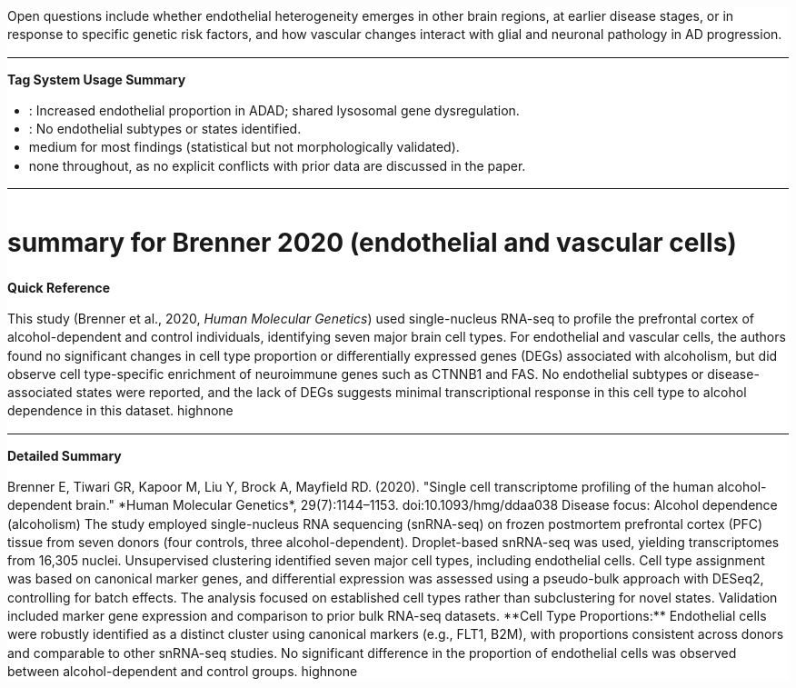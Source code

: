 Open questions include whether endothelial heterogeneity emerges in other brain regions, at earlier disease stages, or in response to specific genetic risk factors, and how vascular changes interact with glial and neuronal pathology in AD progression.

---

**Tag System Usage Summary**
- <keyFinding priority='2'>: Increased endothelial proportion in ADAD; shared lysosomal gene dysregulation.
- <keyFinding priority='3'>: No endothelial subtypes or states identified.
- <confidenceLevel>medium</confidenceLevel> for most findings (statistical but not morphologically validated).
- <contradictionFlag>none</contradictionFlag> throughout, as no explicit conflicts with prior data are discussed in the paper.

---

# summary for Brenner 2020 (endothelial and vascular cells)

**Quick Reference**

This study (Brenner et al., 2020, *Human Molecular Genetics*) used single-nucleus RNA-seq to profile the prefrontal cortex of alcohol-dependent and control individuals, identifying seven major brain cell types. For endothelial and vascular cells, the authors found no significant changes in cell type proportion or differentially expressed genes (DEGs) associated with alcoholism, but did observe cell type-specific enrichment of neuroimmune genes such as CTNNB1 and FAS. No endothelial subtypes or disease-associated states were reported, and the lack of DEGs suggests minimal transcriptional response in this cell type to alcohol dependence in this dataset. <keyFinding priority='2'><confidenceLevel>high</confidenceLevel><contradictionFlag>none</contradictionFlag>

---

**Detailed Summary**

<metadata>
Brenner E, Tiwari GR, Kapoor M, Liu Y, Brock A, Mayfield RD. (2020). "Single cell transcriptome profiling of the human alcohol-dependent brain." *Human Molecular Genetics*, 29(7):1144–1153. doi:10.1093/hmg/ddaa038  
Disease focus: Alcohol dependence (alcoholism)
</metadata>

<methods>
The study employed single-nucleus RNA sequencing (snRNA-seq) on frozen postmortem prefrontal cortex (PFC) tissue from seven donors (four controls, three alcohol-dependent). Droplet-based snRNA-seq was used, yielding transcriptomes from 16,305 nuclei. Unsupervised clustering identified seven major cell types, including endothelial cells. Cell type assignment was based on canonical marker genes, and differential expression was assessed using a pseudo-bulk approach with DESeq2, controlling for batch effects. The analysis focused on established cell types rather than subclustering for novel states. Validation included marker gene expression and comparison to prior bulk RNA-seq datasets.
</methods>

<findings>
**Cell Type Proportions:**  
Endothelial cells were robustly identified as a distinct cluster using canonical markers (e.g., FLT1, B2M), with proportions consistent across donors and comparable to other snRNA-seq studies. No significant difference in the proportion of endothelial cells was observed between alcohol-dependent and control groups. <keyFinding priority='2'><confidenceLevel>high</confidenceLevel><contradictionFlag>none</contradictionFlag>
